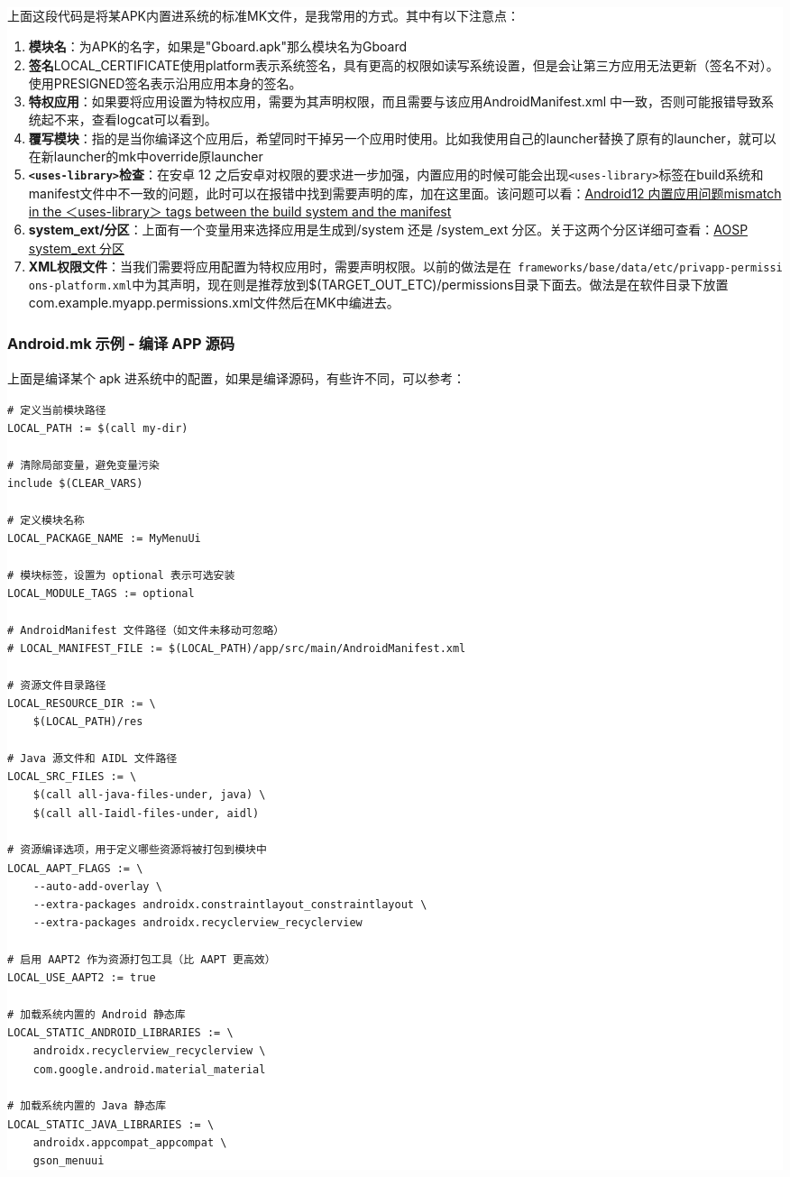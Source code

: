 上面这段代码是将某APK内置进系统的标准MK文件，是我常用的方式。其中有以下注意点：
1. **模块名**：为APK的名字，如果是"Gboard.apk"那么模块名为Gboard
2. **签名**LOCAL_CERTIFICATE使用platform表示系统签名，具有更高的权限如读写系统设置，但是会让第三方应用无法更新（签名不对）。使用PRESIGNED签名表示沿用应用本身的签名。
3. **特权应用**：如果要将应用设置为特权应用，需要为其声明权限，而且需要与该应用AndroidManifest.xml 中一致，否则可能报错导致系统起不来，查看logcat可以看到。
4. **覆写模块**：指的是当你编译这个应用后，希望同时干掉另一个应用时使用。比如我使用自己的launcher替换了原有的launcher，就可以在新launcher的mk中override原launcher
5. **`<uses-library>`检查**：在安卓 12 之后安卓对权限的要求进一步加强，内置应用的时候可能会出现`<uses-library>`标签在build系统和manifest文件中不一致的问题，此时可以在报错中找到需要声明的库，加在这里面。该问题可以看：[Android12 内置应用问题mismatch in the ＜uses-library＞ tags between the build system and the manifest](https://blog.csdn.net/xiaowang_lj/article/details/135383143)
6. **system_ext/分区**：上面有一个变量用来选择应用是生成到/system 还是 /system_ext 分区。关于这两个分区详细可查看：[AOSP system_ext 分区](https://source.android.com/docs/core/bootloader/partitions/shared-system-image?hl=zh-cn#sys-ext-partition)
7. **XML权限文件**：当我们需要将应用配置为特权应用时，需要声明权限。以前的做法是在` frameworks/base/data/etc/privapp-permissions-platform.xml`中为其声明，现在则是推荐放到$(TARGET_OUT_ETC)/permissions目录下面去。做法是在软件目录下放置com.example.myapp.permissions.xml文件然后在MK中编进去。

### Android.mk 示例 - 编译 APP 源码
上面是编译某个 apk 进系统中的配置，如果是编译源码，有些许不同，可以参考：

~~~
# 定义当前模块路径
LOCAL_PATH := $(call my-dir)

# 清除局部变量，避免变量污染
include $(CLEAR_VARS)

# 定义模块名称
LOCAL_PACKAGE_NAME := MyMenuUi

# 模块标签，设置为 optional 表示可选安装
LOCAL_MODULE_TAGS := optional

# AndroidManifest 文件路径（如文件未移动可忽略）
# LOCAL_MANIFEST_FILE := $(LOCAL_PATH)/app/src/main/AndroidManifest.xml

# 资源文件目录路径
LOCAL_RESOURCE_DIR := \
    $(LOCAL_PATH)/res

# Java 源文件和 AIDL 文件路径
LOCAL_SRC_FILES := \
    $(call all-java-files-under, java) \
    $(call all-Iaidl-files-under, aidl)

# 资源编译选项，用于定义哪些资源将被打包到模块中
LOCAL_AAPT_FLAGS := \
    --auto-add-overlay \
    --extra-packages androidx.constraintlayout_constraintlayout \
    --extra-packages androidx.recyclerview_recyclerview

# 启用 AAPT2 作为资源打包工具（比 AAPT 更高效）
LOCAL_USE_AAPT2 := true

# 加载系统内置的 Android 静态库
LOCAL_STATIC_ANDROID_LIBRARIES := \
    androidx.recyclerview_recyclerview \
    com.google.android.material_material

# 加载系统内置的 Java 静态库
LOCAL_STATIC_JAVA_LIBRARIES := \
    androidx.appcompat_appcompat \
    gson_menuui

~~~